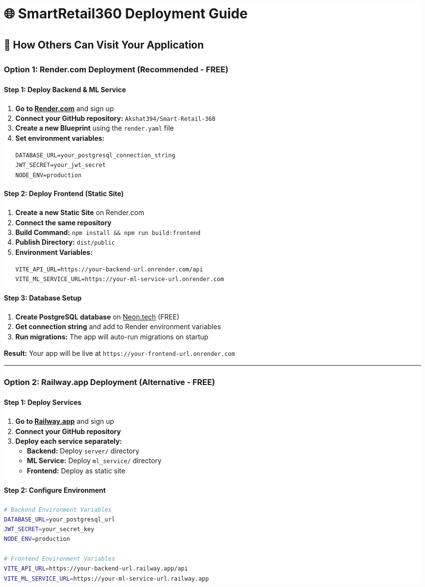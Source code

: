 # 🌐 SmartRetail360 Deployment Guide

## 🚀 **How Others Can Visit Your Application**

### **Option 1: Render.com Deployment (Recommended - FREE)**

#### **Step 1: Deploy Backend & ML Service**
1. **Go to [Render.com](https://render.com)** and sign up
2. **Connect your GitHub repository:** `Akshat394/Smart-Retail-360`
3. **Create a new Blueprint** using the `render.yaml` file
4. **Set environment variables:**
   ```
   DATABASE_URL=your_postgresql_connection_string
   JWT_SECRET=your_jwt_secret
   NODE_ENV=production
   ```

#### **Step 2: Deploy Frontend (Static Site)**
1. **Create a new Static Site** on Render.com
2. **Connect the same repository**
3. **Build Command:** `npm install && npm run build:frontend`
4. **Publish Directory:** `dist/public`
5. **Environment Variables:**
   ```
   VITE_API_URL=https://your-backend-url.onrender.com/api
   VITE_ML_SERVICE_URL=https://your-ml-service-url.onrender.com
   ```

#### **Step 3: Database Setup**
1. **Create PostgreSQL database** on [Neon.tech](https://neon.tech) (FREE)
2. **Get connection string** and add to Render environment variables
3. **Run migrations:** The app will auto-run migrations on startup

**Result:** Your app will be live at `https://your-frontend-url.onrender.com`

---

### **Option 2: Railway.app Deployment (Alternative - FREE)**

#### **Step 1: Deploy Services**
1. **Go to [Railway.app](https://railway.app)** and sign up
2. **Connect your GitHub repository**
3. **Deploy each service separately:**
   - **Backend:** Deploy `server/` directory
   - **ML Service:** Deploy `ml_service/` directory
   - **Frontend:** Deploy as static site

#### **Step 2: Configure Environment**
```bash
# Backend Environment Variables
DATABASE_URL=your_postgresql_url
JWT_SECRET=your_secret_key
NODE_ENV=production

# Frontend Environment Variables
VITE_API_URL=https://your-backend-url.railway.app/api
VITE_ML_SERVICE_URL=https://your-ml-service-url.railway.app
```
